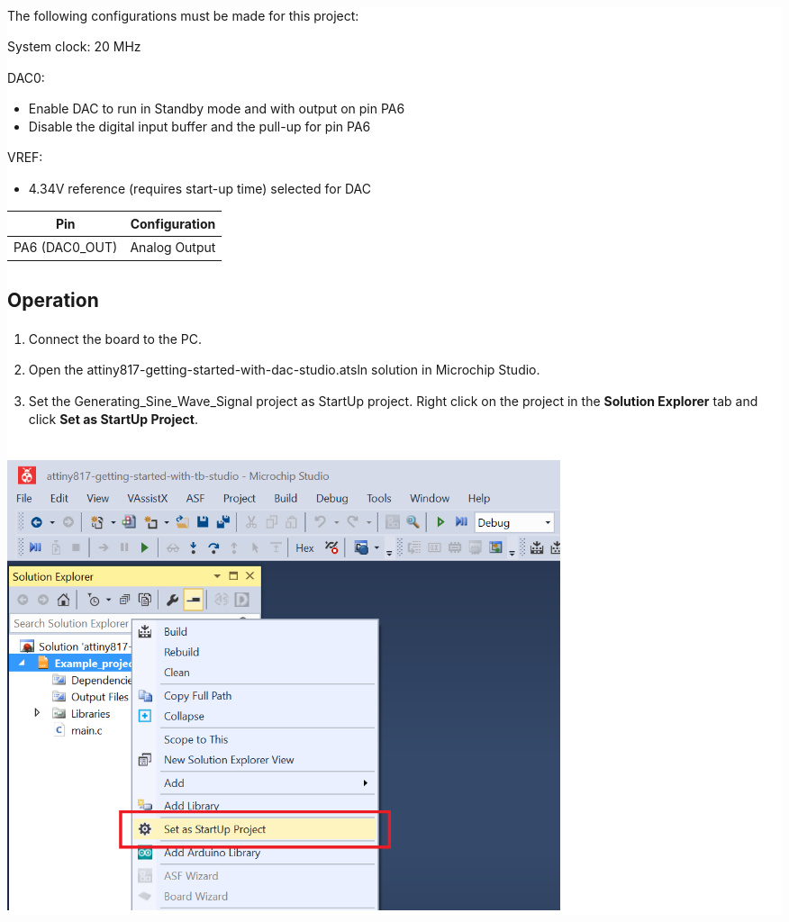 The following configurations must be made for this project:

System clock: 20 MHz

DAC0:
-   Enable DAC to run in Standby mode and with output on pin PA6
-   Disable the digital input buffer and the pull-up for pin PA6

VREF:
-   4.34V reference (requires start-up time) selected for DAC

 | Pin                      | Configuration      |
 | :---------------------:  | :----------------: |
 |    PA6 (DAC0_OUT)        |   Analog Output    |

## Operation

 1. Connect the board to the PC.

 2. Open the attiny817-getting-started-with-dac-studio.atsln solution in Microchip Studio.

 3. Set the Generating_Sine_Wave_Signal project as StartUp project. Right click on the project in the **Solution Explorer** tab and click **Set as StartUp Project**.

<br><img src="../images/Start_Up_Project.PNG" height="500">
